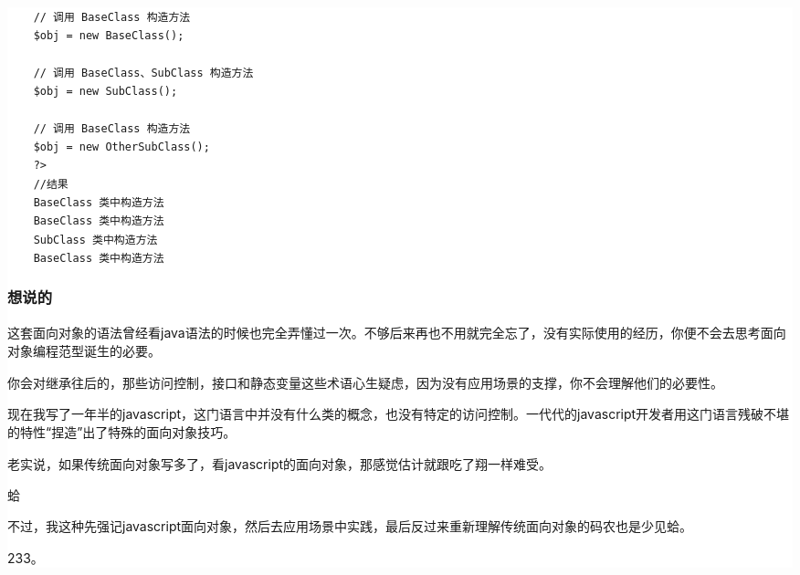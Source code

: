         // 调用 BaseClass 构造方法
        $obj = new BaseClass();
        
        // 调用 BaseClass、SubClass 构造方法
        $obj = new SubClass();
        
        // 调用 BaseClass 构造方法
        $obj = new OtherSubClass();
        ?>
        //结果
        BaseClass 类中构造方法
        BaseClass 类中构造方法
        SubClass 类中构造方法
        BaseClass 类中构造方法
    

### 想说的
这套面向对象的语法曾经看java语法的时候也完全弄懂过一次。不够后来再也不用就完全忘了，没有实际使用的经历，你便不会去思考面向对象编程范型诞生的必要。

你会对继承往后的，那些访问控制，接口和静态变量这些术语心生疑虑，因为没有应用场景的支撑，你不会理解他们的必要性。

现在我写了一年半的javascript，这门语言中并没有什么类的概念，也没有特定的访问控制。一代代的javascript开发者用这门语言残破不堪的特性“捏造”出了特殊的面向对象技巧。

老实说，如果传统面向对象写多了，看javascript的面向对象，那感觉估计就跟吃了翔一样难受。

蛤

不过，我这种先强记javascript面向对象，然后去应用场景中实践，最后反过来重新理解传统面向对象的码农也是少见蛤。

233。
